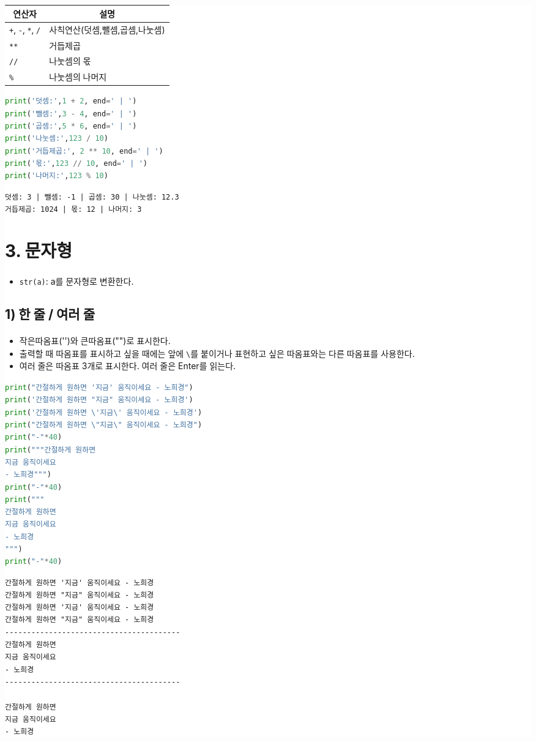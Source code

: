 |연산자|설명|
|------|-----|
|`+`, `-`, `*`, `/`|사칙연산(덧셈,뺄셈,곱셈,나눗셈)|
|`**`|거듭제곱|
|`//`|나눗셈의 몫|
|`%`|나눗셈의 나머지|

```python
print('덧셈:',1 + 2, end=' | ')
print('뺄셈:',3 - 4, end=' | ')
print('곱셈:',5 * 6, end=' | ')
print('나눗셈:',123 / 10)
print('거듭제곱:', 2 ** 10, end=' | ')
print('몫:',123 // 10, end=' | ')
print('나머지:',123 % 10)
```

```
덧셈: 3 | 뺄셈: -1 | 곱셈: 30 | 나눗셈: 12.3
거듭제곱: 1024 | 몫: 12 | 나머지: 3
```

# 3. 문자형 
* `str(a)`: a를 문자형로 변환한다. 

## 1) 한 줄 / 여러 줄
* 작은따옴표('')와 큰따옴표("")로 표시한다. 
* 출력할 때 따옴표를 표시하고 싶을 때에는 앞에 `\`를 붙이거나 표현하고 싶은 따옴표와는 다른 따옴표를 사용한다. 
* 여러 줄은 따옴표 3개로 표시한다. 여러 줄은 Enter를 읽는다.

```python
print("간절하게 원하면 '지금' 움직이세요 - 노희경")
print('간절하게 원하면 "지금" 움직이세요 - 노희경')
print('간절하게 원하면 \'지금\' 움직이세요 - 노희경')
print("간절하게 원하면 \"지금\" 움직이세요 - 노희경")
print("-"*40)
print("""간절하게 원하면
지금 움직이세요
- 노희경""")
print("-"*40)
print("""
간절하게 원하면
지금 움직이세요
- 노희경
""")
print("-"*40)
```

```
간절하게 원하면 '지금' 움직이세요 - 노희경
간절하게 원하면 "지금" 움직이세요 - 노희경
간절하게 원하면 '지금' 움직이세요 - 노희경
간절하게 원하면 "지금" 움직이세요 - 노희경
----------------------------------------
간절하게 원하면
지금 움직이세요
- 노희경
----------------------------------------

간절하게 원하면
지금 움직이세요
- 노희경
```